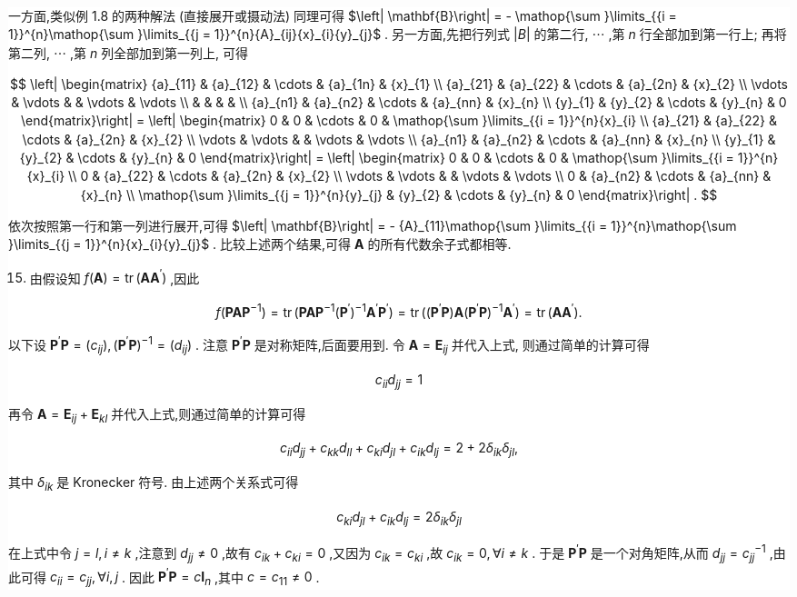 一方面,类似例 1.8 的两种解法 (直接展开或摄动法) 同理可得 $\left| \mathbf{B}\right| = - \mathop{\sum }\limits_{{i = 1}}^{n}\mathop{\sum }\limits_{{j = 1}}^{n}{A}_{ij}{x}_{i}{y}_{j}$ . 另一方面,先把行列式 $\left| B\right|$ 的第二行, $\cdots$ ,第 $n$ 行全部加到第一行上; 再将第二列, $\cdots$ ,第 $n$ 列全部加到第一列上, 可得

$$
\left| \begin{matrix} {a}_{11} & {a}_{12} & \cdots & {a}_{1n} & {x}_{1} \\ {a}_{21} & {a}_{22} & \cdots & {a}_{2n} & {x}_{2} \\ \vdots & \vdots & & \vdots & \vdots \\ & & & & \\ {a}_{n1} & {a}_{n2} & \cdots & {a}_{nn} & {x}_{n} \\ {y}_{1} & {y}_{2} & \cdots & {y}_{n} & 0 \end{matrix}\right| = \left| \begin{matrix} 0 & 0 & \cdots & 0 & \mathop{\sum }\limits_{{i = 1}}^{n}{x}_{i} \\ {a}_{21} & {a}_{22} & \cdots & {a}_{2n} & {x}_{2} \\ \vdots & \vdots & & \vdots & \vdots \\ {a}_{n1} & {a}_{n2} & \cdots & {a}_{nn} & {x}_{n} \\ {y}_{1} & {y}_{2} & \cdots & {y}_{n} & 0 \end{matrix}\right| = \left| \begin{matrix} 0 & 0 & \cdots & 0 & \mathop{\sum }\limits_{{i = 1}}^{n}{x}_{i} \\ 0 & {a}_{22} & \cdots & {a}_{2n} & {x}_{2} \\ \vdots & \vdots & & \vdots & \vdots \\ 0 & {a}_{n2} & \cdots & {a}_{nn} & {x}_{n} \\ \mathop{\sum }\limits_{{j = 1}}^{n}{y}_{j} & {y}_{2} & \cdots & {y}_{n} & 0 \end{matrix}\right| .
$$

依次按照第一行和第一列进行展开,可得 $\left| \mathbf{B}\right| = - {A}_{11}\mathop{\sum }\limits_{{i = 1}}^{n}\mathop{\sum }\limits_{{j = 1}}^{n}{x}_{i}{y}_{j}$ . 比较上述两个结果,可得 $\mathbf{A}$ 的所有代数余子式都相等.

15. 由假设知 $f\left( \mathbf{A}\right) = \operatorname{tr}\left( {\mathbf{A}{\mathbf{A}}^{\prime }}\right)$ ,因此

$$
f\left( {\mathbf{P}\mathbf{A}{\mathbf{P}}^{-1}}\right) = \operatorname{tr}\left( {\mathbf{P}\mathbf{A}{\mathbf{P}}^{-1}{\left( {\mathbf{P}}^{\prime }\right) }^{-1}{\mathbf{A}}^{\prime }{\mathbf{P}}^{\prime }}\right) = \operatorname{tr}\left( {\left( {{\mathbf{P}}^{\prime }\mathbf{P}}\right) \mathbf{A}{\left( {\mathbf{P}}^{\prime }\mathbf{P}\right) }^{-1}{\mathbf{A}}^{\prime }}\right) = \operatorname{tr}\left( {\mathbf{A}{\mathbf{A}}^{\prime }}\right) .
$$

以下设 ${\mathbf{P}}^{\prime }\mathbf{P} = \left( {c}_{ij}\right) ,{\left( {\mathbf{P}}^{\prime }\mathbf{P}\right) }^{-1} = \left( {d}_{ij}\right)$ . 注意 ${\mathbf{P}}^{\prime }\mathbf{P}$ 是对称矩阵,后面要用到. 令 $\mathbf{A} = {\mathbf{E}}_{ij}$ 并代入上式, 则通过简单的计算可得

$$
{c}_{ii}{d}_{jj} = 1
$$

再令 $\mathbf{A} = {\mathbf{E}}_{ij} + {\mathbf{E}}_{kl}$ 并代入上式,则通过简单的计算可得

$$
{c}_{ii}{d}_{jj} + {c}_{kk}{d}_{ll} + {c}_{ki}{d}_{jl} + {c}_{ik}{d}_{lj} = 2 + 2{\delta }_{ik}{\delta }_{jl},
$$

其中 ${\delta }_{ik}$ 是 Kronecker 符号. 由上述两个关系式可得

$$
{c}_{ki}{d}_{jl} + {c}_{ik}{d}_{lj} = 2{\delta }_{ik}{\delta }_{jl}
$$

在上式中令 $j = l, i \neq k$ ,注意到 ${d}_{jj} \neq 0$ ,故有 ${c}_{ik} + {c}_{ki} = 0$ ,又因为 ${c}_{ik} = {c}_{ki}$ ,故 ${c}_{ik} = 0,\forall i \neq k$ . 于是 ${\mathbf{P}}^{\prime }\mathbf{P}$ 是一个对角矩阵,从而 ${d}_{jj} = {c}_{jj}^{-1}$ ,由此可得 ${c}_{ii} = {c}_{jj},\forall i, j$ . 因此 ${\mathbf{P}}^{\prime }\mathbf{P} = c{\mathbf{I}}_{n}$ ,其中 $c = {c}_{11} \neq 0$ .